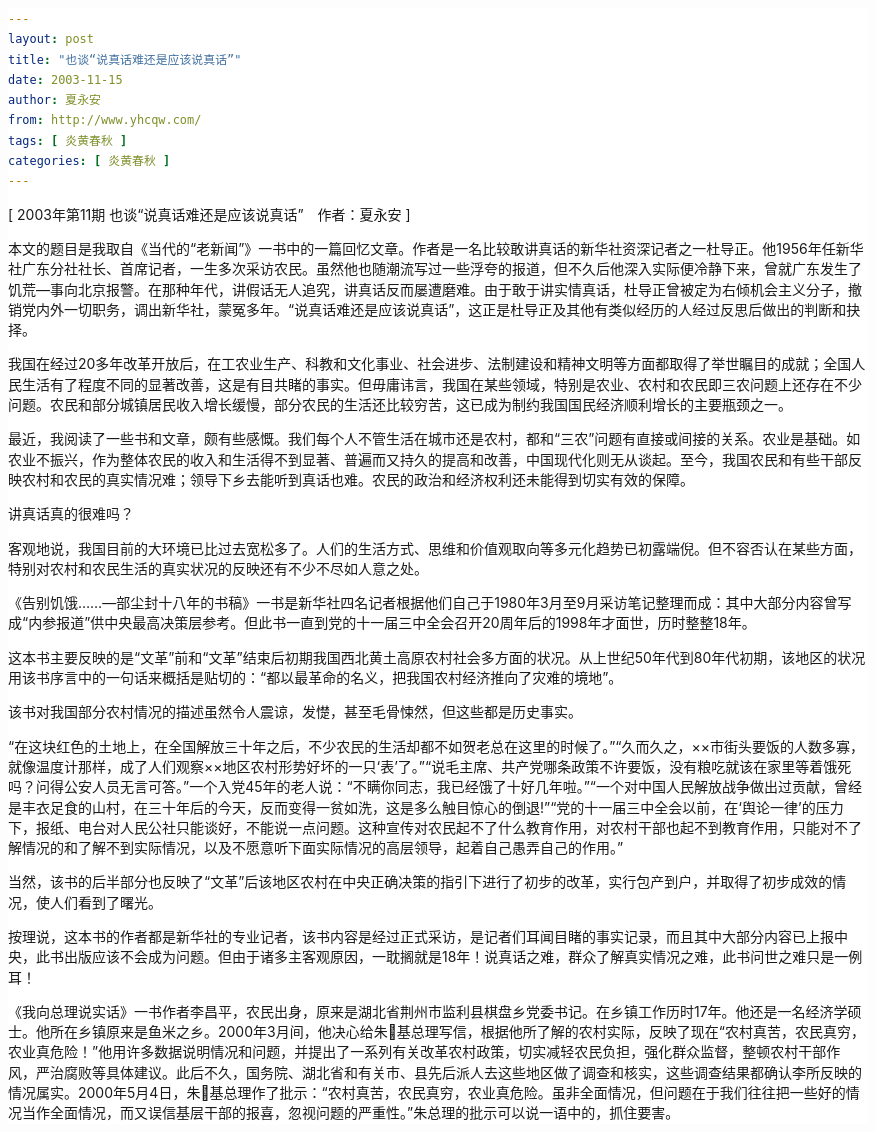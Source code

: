 ```yaml
---
layout: post
title: "也谈“说真话难还是应该说真话”"
date: 2003-11-15
author: 夏永安
from: http://www.yhcqw.com/
tags: [ 炎黄春秋 ]
categories: [ 炎黄春秋 ]
---
```



[ 2003年第11期 也谈“说真话难还是应该说真话”　作者：夏永安 ]


本文的题目是我取自《当代的“老新闻”》一书中的一篇回忆文章。作者是一名比较敢讲真话的新华社资深记者之一杜导正。他1956年任新华社广东分社社长、首席记者，一生多次采访农民。虽然他也随潮流写过一些浮夸的报道，但不久后他深入实际便冷静下来，曾就广东发生了饥荒—事向北京报警。在那种年代，讲假话无人追究，讲真话反而屡遭磨难。由于敢于讲实情真话，杜导正曾被定为右倾机会主义分子，撤销党内外一切职务，调出新华社，蒙冤多年。“说真话难还是应该说真话”，这正是杜导正及其他有类似经历的人经过反思后做出的判断和抉择。


我国在经过20多年改革开放后，在工农业生产、科教和文化事业、社会进步、法制建设和精神文明等方面都取得了举世瞩目的成就；全国人民生活有了程度不同的显著改善，这是有目共睹的事实。但毋庸讳言，我国在某些领域，特别是农业、农村和农民即三农问题上还存在不少问题。农民和部分城镇居民收入增长缓慢，部分农民的生活还比较穷苦，这已成为制约我国国民经济顺利增长的主要瓶颈之一。


最近，我阅读了一些书和文章，颇有些感慨。我们每个人不管生活在城市还是农村，都和“三农”问题有直接或间接的关系。农业是基础。如农业不振兴，作为整体农民的收入和生活得不到显著、普遍而又持久的提高和改善，中国现代化则无从谈起。至今，我国农民和有些干部反映农村和农民的真实情况难；领导下乡去能听到真话也难。农民的政治和经济权利还未能得到切实有效的保障。

讲真话真的很难吗？


客观地说，我国目前的大环境已比过去宽松多了。人们的生活方式、思维和价值观取向等多元化趋势已初露端倪。但不容否认在某些方面，特别对农村和农民生活的真实状况的反映还有不少不尽如人意之处。


《告别饥饿……—部尘封十八年的书稿》一书是新华社四名记者根据他们自己于1980年3月至9月采访笔记整理而成：其中大部分内容曾写成“内参报道”供中央最高决策层参考。但此书一直到党的十一届三中全会召开20周年后的1998年才面世，历时整整18年。


这本书主要反映的是“文革”前和“文革”结束后初期我国西北黄土高原农村社会多方面的状况。从上世纪50年代到80年代初期，该地区的状况用该书序言中的一句话来概括是贴切的：“都以最革命的名义，把我国农村经济推向了灾难的境地”。

该书对我国部分农村情况的描述虽然令人震谅，发憷，甚至毛骨悚然，但这些都是历史事实。


“在这块红色的土地上，在全国解放三十年之后，不少农民的生活却都不如贺老总在这里的时候了。”“久而久之，××市街头要饭的人数多寡，就像温度计那样，成了人们观察××地区农村形势好坏的一只‘表’了。”“说毛主席、共产党哪条政策不许要饭，没有粮吃就该在家里等着饿死吗？问得公安人员无言可答。”一个入党45年的老人说：“不瞒你同志，我已经饿了十好几年啦。”“一个对中国人民解放战争做出过贡献，曾经是丰衣足食的山村，在三十年后的今天，反而变得一贫如洗，这是多么触目惊心的倒退!”“党的十一届三中全会以前，在‘舆论一律’的压力下，报纸、电台对人民公社只能谈好，不能说一点问题。这种宣传对农民起不了什么教育作用，对农村干部也起不到教育作用，只能对不了解情况的和了解不到实际情况，以及不愿意听下面实际情况的高层领导，起着自己愚弄自己的作用。”

当然，该书的后半部分也反映了“文革”后该地区农村在中央正确决策的指引下进行了初步的改革，实行包产到户，并取得了初步成效的情况，使人们看到了曙光。


按理说，这本书的作者都是新华社的专业记者，该书内容是经过正式采访，是记者们耳闻目睹的事实记录，而且其中大部分内容已上报中央，此书出版应该不会成为问题。但由于诸多主客观原因，一耽搁就是18年！说真话之难，群众了解真实情况之难，此书问世之难只是一例耳！


《我向总理说实话》一书作者李昌平，农民出身，原来是湖北省荆州市监利县棋盘乡党委书记。在乡镇工作历时17年。他还是一名经济学硕士。他所在乡镇原来是鱼米之乡。2000年3月间，他决心给朱基总理写信，根据他所了解的农村实际，反映了现在“农村真苦，农民真穷，农业真危险！”他用许多数据说明情况和问题，并提出了一系列有关改革农村政策，切实减轻农民负担，强化群众监督，整顿农村干部作风，严治腐败等具体建议。此后不久，国务院、湖北省和有关市、县先后派人去这些地区做了调查和核实，这些调查结果都确认李所反映的情况属实。2000年5月4日，朱基总理作了批示：“农村真苦，农民真穷，农业真危险。虽非全面情况，但问题在于我们往往把一些好的情况当作全面情况，而又误信基层干部的报喜，忽视问题的严重性。”朱总理的批示可以说一语中的，抓住要害。


